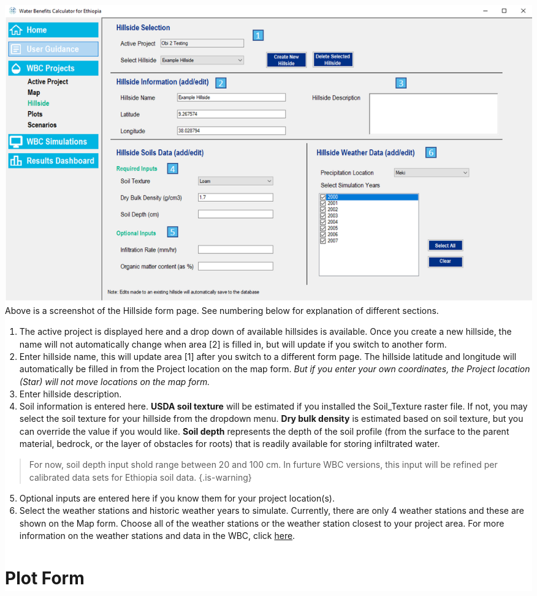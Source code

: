 ![form_hillside.png](/form_hillside.png)
Above is a screenshot of the Hillside form page. See numbering below for explanation of different sections. 
1. The active project is displayed here and a drop down of available hillsides is available. Once you create a new hillside, the name will not automatically change when area [2] is filled in, but will update if you switch to another form. 
1. Enter hillside name, this will update area [1] after you switch to a different form page. The hillside latitude and longitude will automatically be filled in from the Project location on the map form. *But if you enter your own coordinates, the Project location (Star) will not move locations on the map form.*
1. Enter hillside description. 
1. Soil information is entered here. **USDA soil texture** will be estimated if you installed the Soil_Texture raster file. If not, you may select the soil texture for your hillside from the dropdown menu. **Dry bulk density** is estimated based on soil texture, but you can override the value if you would like. **Soil depth** represents the depth of the soil profile (from the surface to the parent material, bedrock, or the layer of obstacles for roots) that is readily available for storing infiltrated water.
> For now, soil depth input shold range between 20 and 100 cm. In furture WBC versions, this input will be refined per calibrated data sets for Ethiopia soil data. 
{.is-warning}
5. Optional inputs are entered here if you know them for your project location(s). 
1. Select the weather stations and historic weather years to simulate. Currently, there are only 4 weather stations and these are shown on the Map form. Choose all of the weather stations or the weather station closest to your project area. For more information on the weather stations and data in the WBC, click [here](/wbc-overview).

# Plot Form